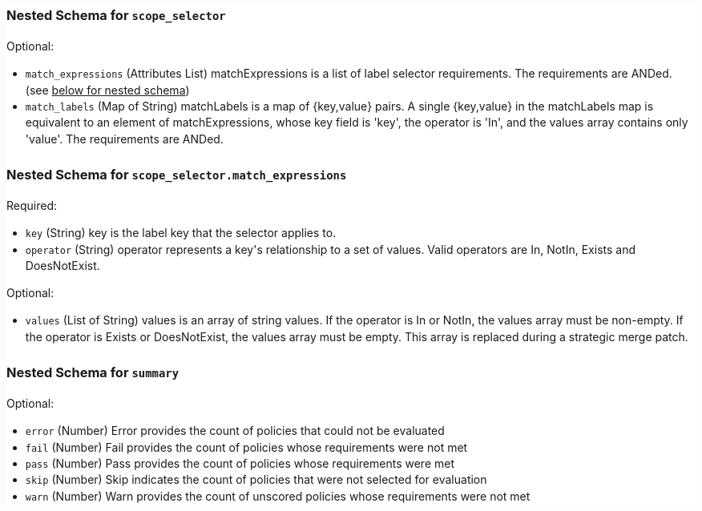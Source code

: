 
<a id="nestedatt--scope_selector"></a>
### Nested Schema for `scope_selector`

Optional:

- `match_expressions` (Attributes List) matchExpressions is a list of label selector requirements. The requirements are ANDed. (see [below for nested schema](#nestedatt--scope_selector--match_expressions))
- `match_labels` (Map of String) matchLabels is a map of {key,value} pairs. A single {key,value} in the matchLabels map is equivalent to an element of matchExpressions, whose key field is 'key', the operator is 'In', and the values array contains only 'value'. The requirements are ANDed.

<a id="nestedatt--scope_selector--match_expressions"></a>
### Nested Schema for `scope_selector.match_expressions`

Required:

- `key` (String) key is the label key that the selector applies to.
- `operator` (String) operator represents a key's relationship to a set of values. Valid operators are In, NotIn, Exists and DoesNotExist.

Optional:

- `values` (List of String) values is an array of string values. If the operator is In or NotIn, the values array must be non-empty. If the operator is Exists or DoesNotExist, the values array must be empty. This array is replaced during a strategic merge patch.



<a id="nestedatt--summary"></a>
### Nested Schema for `summary`

Optional:

- `error` (Number) Error provides the count of policies that could not be evaluated
- `fail` (Number) Fail provides the count of policies whose requirements were not met
- `pass` (Number) Pass provides the count of policies whose requirements were met
- `skip` (Number) Skip indicates the count of policies that were not selected for evaluation
- `warn` (Number) Warn provides the count of unscored policies whose requirements were not met

